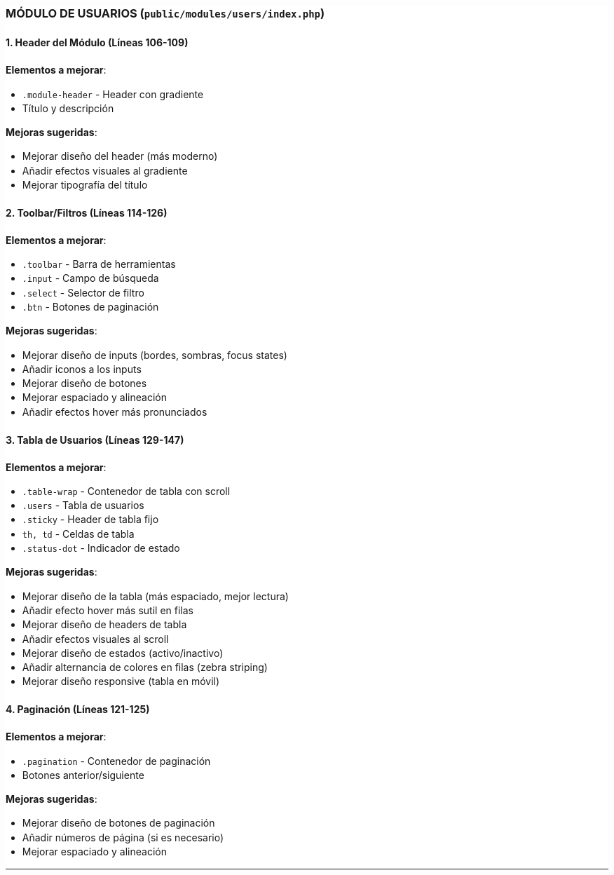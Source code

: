 
### MÓDULO DE USUARIOS (`public/modules/users/index.php`)

#### 1. Header del Módulo (Líneas 106-109)
**Elementos a mejorar**:
- `.module-header` - Header con gradiente
- Título y descripción

**Mejoras sugeridas**:
- Mejorar diseño del header (más moderno)
- Añadir efectos visuales al gradiente
- Mejorar tipografía del título

#### 2. Toolbar/Filtros (Líneas 114-126)
**Elementos a mejorar**:
- `.toolbar` - Barra de herramientas
- `.input` - Campo de búsqueda
- `.select` - Selector de filtro
- `.btn` - Botones de paginación

**Mejoras sugeridas**:
- Mejorar diseño de inputs (bordes, sombras, focus states)
- Añadir iconos a los inputs
- Mejorar diseño de botones
- Mejorar espaciado y alineación
- Añadir efectos hover más pronunciados

#### 3. Tabla de Usuarios (Líneas 129-147)
**Elementos a mejorar**:
- `.table-wrap` - Contenedor de tabla con scroll
- `.users` - Tabla de usuarios
- `.sticky` - Header de tabla fijo
- `th, td` - Celdas de tabla
- `.status-dot` - Indicador de estado

**Mejoras sugeridas**:
- Mejorar diseño de la tabla (más espaciado, mejor lectura)
- Añadir efecto hover más sutil en filas
- Mejorar diseño de headers de tabla
- Añadir efectos visuales al scroll
- Mejorar diseño de estados (activo/inactivo)
- Añadir alternancia de colores en filas (zebra striping)
- Mejorar diseño responsive (tabla en móvil)

#### 4. Paginación (Líneas 121-125)
**Elementos a mejorar**:
- `.pagination` - Contenedor de paginación
- Botones anterior/siguiente

**Mejoras sugeridas**:
- Mejorar diseño de botones de paginación
- Añadir números de página (si es necesario)
- Mejorar espaciado y alineación

---